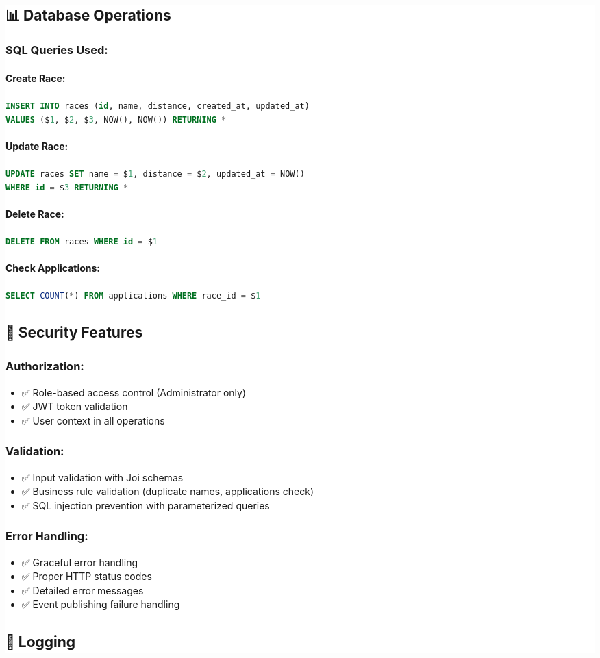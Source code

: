 ## 📊 Database Operations

### **SQL Queries Used:**

#### **Create Race:**

```sql
INSERT INTO races (id, name, distance, created_at, updated_at)
VALUES ($1, $2, $3, NOW(), NOW()) RETURNING *
```

#### **Update Race:**

```sql
UPDATE races SET name = $1, distance = $2, updated_at = NOW()
WHERE id = $3 RETURNING *
```

#### **Delete Race:**

```sql
DELETE FROM races WHERE id = $1
```

#### **Check Applications:**

```sql
SELECT COUNT(*) FROM applications WHERE race_id = $1
```

## 🔐 Security Features

### **Authorization:**

- ✅ Role-based access control (Administrator only)
- ✅ JWT token validation
- ✅ User context in all operations

### **Validation:**

- ✅ Input validation with Joi schemas
- ✅ Business rule validation (duplicate names, applications check)
- ✅ SQL injection prevention with parameterized queries

### **Error Handling:**

- ✅ Graceful error handling
- ✅ Proper HTTP status codes
- ✅ Detailed error messages
- ✅ Event publishing failure handling

## 📝 Logging
